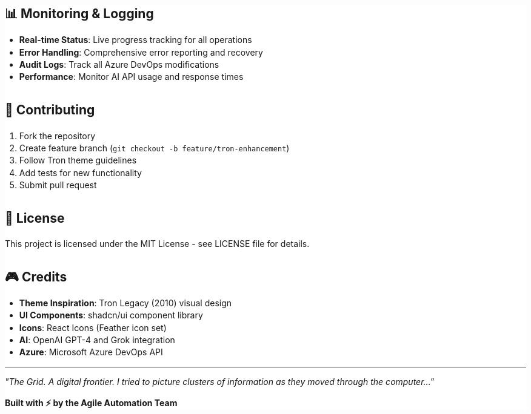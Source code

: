 ## 📊 Monitoring & Logging

- **Real-time Status**: Live progress tracking for all operations
- **Error Handling**: Comprehensive error reporting and recovery
- **Audit Logs**: Track all Azure DevOps modifications
- **Performance**: Monitor AI API usage and response times

## 🤝 Contributing

1. Fork the repository
2. Create feature branch (`git checkout -b feature/tron-enhancement`)
3. Follow Tron theme guidelines
4. Add tests for new functionality  
5. Submit pull request

## 📝 License

This project is licensed under the MIT License - see LICENSE file for details.

## 🎮 Credits

- **Theme Inspiration**: Tron Legacy (2010) visual design
- **UI Components**: shadcn/ui component library
- **Icons**: React Icons (Feather icon set)
- **AI**: OpenAI GPT-4 and Grok integration
- **Azure**: Microsoft Azure DevOps API

---

*"The Grid. A digital frontier. I tried to picture clusters of information as they moved through the computer..."*

**Built with ⚡ by the Agile Automation Team**
